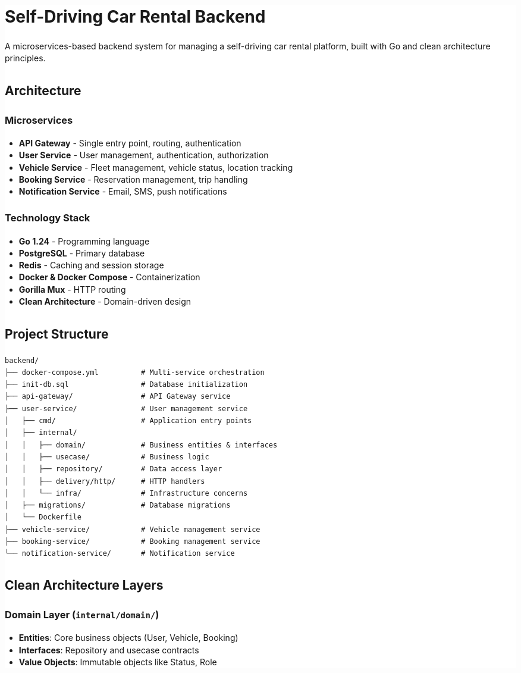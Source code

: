 # Self-Driving Car Rental Backend

A microservices-based backend system for managing a self-driving car rental platform, built with Go and clean architecture principles.

## Architecture

### Microservices
- **API Gateway** - Single entry point, routing, authentication
- **User Service** - User management, authentication, authorization  
- **Vehicle Service** - Fleet management, vehicle status, location tracking
- **Booking Service** - Reservation management, trip handling
- **Notification Service** - Email, SMS, push notifications

### Technology Stack
- **Go 1.24** - Programming language
- **PostgreSQL** - Primary database
- **Redis** - Caching and session storage
- **Docker & Docker Compose** - Containerization
- **Gorilla Mux** - HTTP routing
- **Clean Architecture** - Domain-driven design

## Project Structure

```
backend/
├── docker-compose.yml          # Multi-service orchestration
├── init-db.sql                 # Database initialization
├── api-gateway/                # API Gateway service
├── user-service/               # User management service
│   ├── cmd/                    # Application entry points
│   ├── internal/
│   │   ├── domain/             # Business entities & interfaces
│   │   ├── usecase/            # Business logic
│   │   ├── repository/         # Data access layer
│   │   ├── delivery/http/      # HTTP handlers
│   │   └── infra/              # Infrastructure concerns
│   ├── migrations/             # Database migrations
│   └── Dockerfile
├── vehicle-service/            # Vehicle management service
├── booking-service/            # Booking management service
└── notification-service/       # Notification service
```

## Clean Architecture Layers

### Domain Layer (`internal/domain/`)
- **Entities**: Core business objects (User, Vehicle, Booking)
- **Interfaces**: Repository and usecase contracts
- **Value Objects**: Immutable objects like Status, Role
